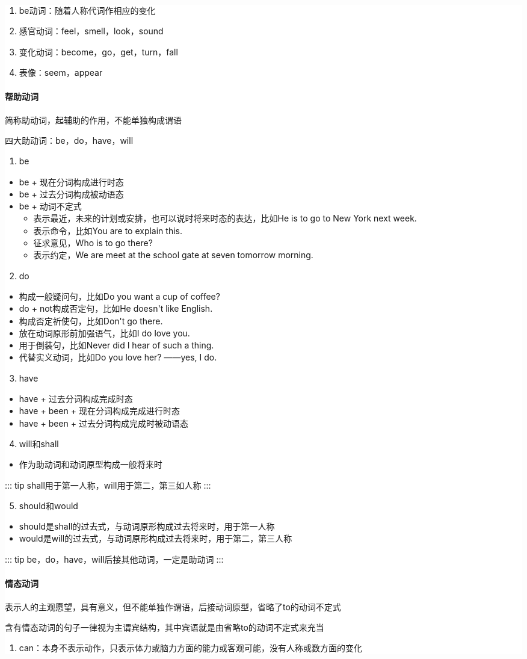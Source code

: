 1. be动词：随着人称代词作相应的变化

2. 感官动词：feel，smell，look，sound

3. 变化动词：become，go，get，turn，fall

4. 表像：seem，appear

#### 帮助动词

简称助动词，起辅助的作用，不能单独构成谓语

四大助动词：be，do，have，will

1. be
  + be + 现在分词构成进行时态
  + be + 过去分词构成被动语态
  + be + 动词不定式
    + 表示最近，未来的计划或安排，也可以说时将来时态的表达，比如He is to go to New York next week.
    + 表示命令，比如You are to explain this.
    + 征求意见，Who is to go there?
    + 表示约定，We are meet at the school gate at seven tomorrow morning.

2. do
  + 构成一般疑问句，比如Do you want a cup of coffee?
  + do + not构成否定句，比如He doesn't like English. 
  + 构成否定祈使句，比如Don't go there.
  + 放在动词原形前加强语气，比如I do love you.
  + 用于倒装句，比如Never did I hear of such a thing.
  + 代替实义动词，比如Do you love her? ——yes, I do.

3. have
  + have + 过去分词构成完成时态
  + have + been + 现在分词构成完成进行时态
  + have + been + 过去分词构成完成时被动语态

4. will和shall
  + 作为助动词和动词原型构成一般将来时
  
::: tip
shall用于第一人称，will用于第二，第三如人称
:::

5. should和would
  + should是shall的过去式，与动词原形构成过去将来时，用于第一人称
  + would是will的过去式，与动词原形构成过去将来时，用于第二，第三人称

::: tip
be，do，have，will后接其他动词，一定是助动词
:::

#### 情态动词

表示人的主观愿望，具有意义，但不能单独作谓语，后接动词原型，省略了to的动词不定式

含有情态动词的句子一律视为主谓宾结构，其中宾语就是由省略to的动词不定式来充当

1. can：本身不表示动作，只表示体力或脑力方面的能力或客观可能，没有人称或数方面的变化
